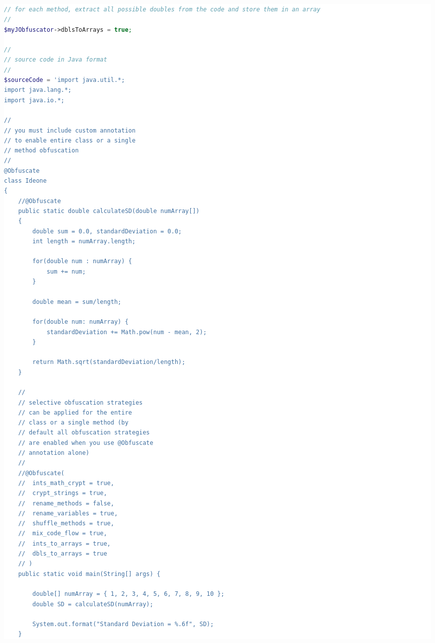 ```php
// for each method, extract all possible doubles from the code and store them in an array
//
$myJObfuscator->dblsToArrays = true;

//
// source code in Java format
//
$sourceCode = 'import java.util.*;
import java.lang.*;
import java.io.*;

//
// you must include custom annotation
// to enable entire class or a single
// method obfuscation
//
@Obfuscate
class Ideone
{
    //@Obfuscate
    public static double calculateSD(double numArray[])
    {
        double sum = 0.0, standardDeviation = 0.0;
        int length = numArray.length;

        for(double num : numArray) {
            sum += num;
        }

        double mean = sum/length;

        for(double num: numArray) {
            standardDeviation += Math.pow(num - mean, 2);
        }

        return Math.sqrt(standardDeviation/length);
    }

    //
    // selective obfuscation strategies
    // can be applied for the entire
    // class or a single method (by
    // default all obfuscation strategies
    // are enabled when you use @Obfuscate
    // annotation alone)
    //
    //@Obfuscate(
    //  ints_math_crypt = true,
    //  crypt_strings = true,
    //  rename_methods = false,
    //  rename_variables = true,
    //  shuffle_methods = true,
    //  mix_code_flow = true,
    //  ints_to_arrays = true,
    //  dbls_to_arrays = true
    // )
    public static void main(String[] args) {

        double[] numArray = { 1, 2, 3, 4, 5, 6, 7, 8, 9, 10 };
        double SD = calculateSD(numArray);

        System.out.format("Standard Deviation = %.6f", SD);
    }
```